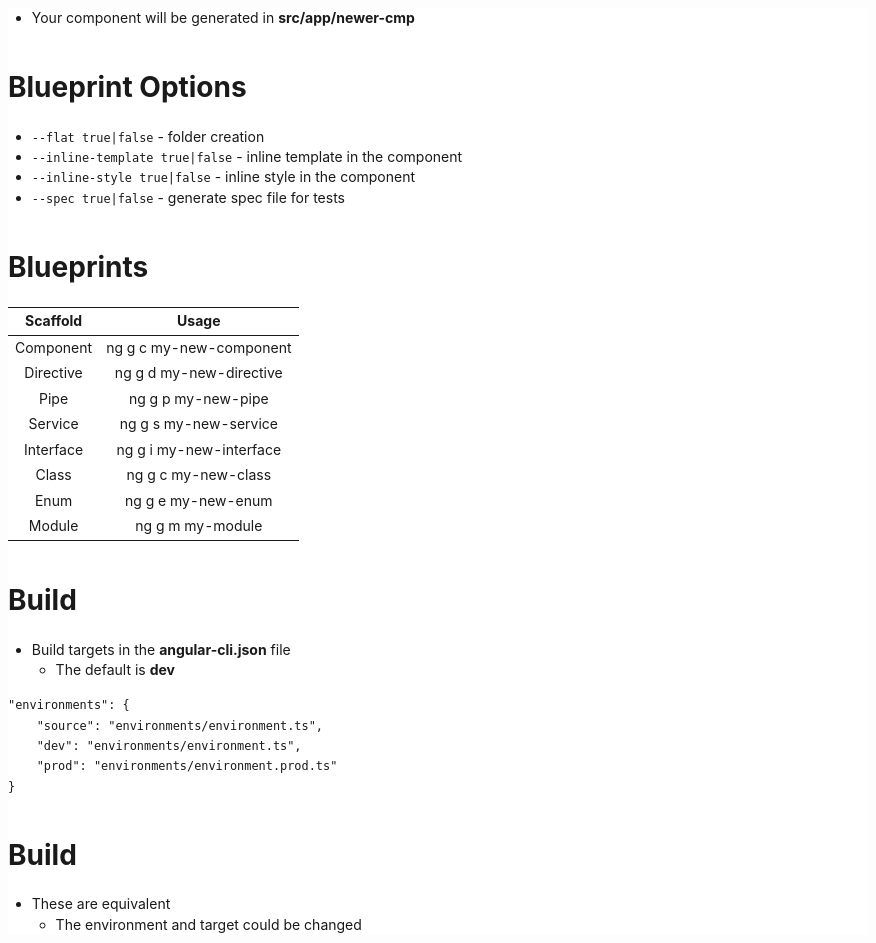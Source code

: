 - Your component will be generated in **src/app/newer-cmp**


# Blueprint Options

- `--flat true|false` - folder creation
- `--inline-template true|false` - inline template in the component
- `--inline-style true|false` - inline style in the component
- `--spec true|false` - generate spec file for tests



# Blueprints


| **Scaffold**  |	**Usage**               |
| :-----------: | :---------------------: |
| Component     |	ng g c my-new-component |
| Directive     |	ng g d my-new-directive |
| Pipe          |	ng g p my-new-pipe      |
| Service       |	ng g s my-new-service   |
| Interface     |	ng g i my-new-interface |
| Class         |	ng g c my-new-class     |
| Enum          |	ng g e my-new-enum      |
| Module        |	ng g m my-module        |



# Build 

- Build targets in the **angular-cli.json** file
  - The default is **dev**

```
"environments": {
    "source": "environments/environment.ts",
    "dev": "environments/environment.ts",
    "prod": "environments/environment.prod.ts"
}
```


# Build 

- These are equivalent
  - The environment and target could be changed
